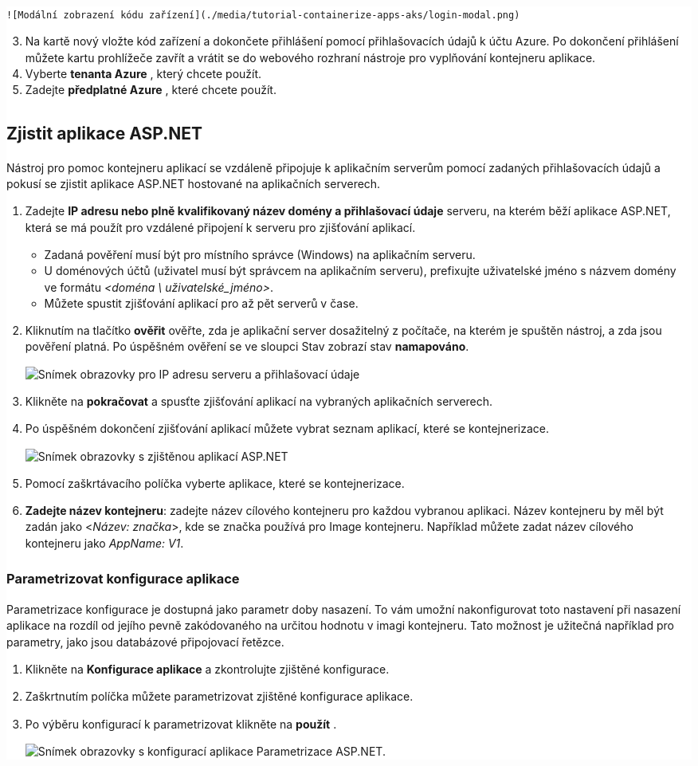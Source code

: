     ![Modální zobrazení kódu zařízení](./media/tutorial-containerize-apps-aks/login-modal.png)

3. Na kartě nový vložte kód zařízení a dokončete přihlášení pomocí přihlašovacích údajů k účtu Azure. Po dokončení přihlášení můžete kartu prohlížeče zavřít a vrátit se do webového rozhraní nástroje pro vyplňování kontejneru aplikace.
4. Vyberte **tenanta Azure** , který chcete použít.
5. Zadejte **předplatné Azure** , které chcete použít. 

## <a name="discover-aspnet-applications"></a>Zjistit aplikace ASP.NET

Nástroj pro pomoc kontejneru aplikací se vzdáleně připojuje k aplikačním serverům pomocí zadaných přihlašovacích údajů a pokusí se zjistit aplikace ASP.NET hostované na aplikačních serverech.

1. Zadejte **IP adresu nebo plně kvalifikovaný název domény a přihlašovací údaje** serveru, na kterém běží aplikace ASP.NET, která se má použít pro vzdálené připojení k serveru pro zjišťování aplikací. 
    - Zadaná pověření musí být pro místního správce (Windows) na aplikačním serveru. 
    - U doménových účtů (uživatel musí být správcem na aplikačním serveru), prefixujte uživatelské jméno s názvem domény ve formátu *<doména \ uživatelské_jméno>*. 
    - Můžete spustit zjišťování aplikací pro až pět serverů v čase. 

2. Kliknutím na tlačítko **ověřit** ověřte, zda je aplikační server dosažitelný z počítače, na kterém je spuštěn nástroj, a zda jsou pověření platná. Po úspěšném ověření se ve sloupci Stav zobrazí stav **namapováno**.  

    ![Snímek obrazovky pro IP adresu serveru a přihlašovací údaje](./media/tutorial-containerize-apps-aks/discovery-credentials.png)

3. Klikněte na **pokračovat** a spusťte zjišťování aplikací na vybraných aplikačních serverech.   

4. Po úspěšném dokončení zjišťování aplikací můžete vybrat seznam aplikací, které se kontejnerizace.

    ![Snímek obrazovky s zjištěnou aplikací ASP.NET](./media/tutorial-containerize-apps-aks/discovered-app.png)


4. Pomocí zaškrtávacího políčka vyberte aplikace, které se kontejnerizace.
5. **Zadejte název kontejneru**: zadejte název cílového kontejneru pro každou vybranou aplikaci. Název kontejneru by měl být zadán jako <*Název: značka*>, kde se značka používá pro Image kontejneru. Například můžete zadat název cílového kontejneru jako *AppName: V1*.   

### <a name="parameterize-application-configurations"></a>Parametrizovat konfigurace aplikace 
Parametrizace konfigurace je dostupná jako parametr doby nasazení. To vám umožní nakonfigurovat toto nastavení při nasazení aplikace na rozdíl od jejího pevně zakódovaného na určitou hodnotu v imagi kontejneru. Tato možnost je užitečná například pro parametry, jako jsou databázové připojovací řetězce.
1. Klikněte na **Konfigurace aplikace** a zkontrolujte zjištěné konfigurace. 
2. Zaškrtnutím políčka můžete parametrizovat zjištěné konfigurace aplikace. 
3. Po výběru konfigurací k parametrizovat klikněte na **použít** .

   ![Snímek obrazovky s konfigurací aplikace Parametrizace ASP.NET.](./media/tutorial-containerize-apps-aks/discovered-app-configs.png)
